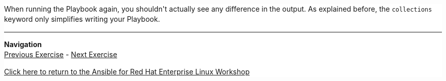 When running the Playbook again, you shouldn't actually see any difference in the output. As explained before, the `collections` keyword only simplifies writing your Playbook.

----
**Navigation**
<br>
[Previous Exercise](../2-collections-upload-to-Automation-Hub/) - [Next Exercise](../4-collections-from-roles/)

[Click here to return to the Ansible for Red Hat Enterprise Linux Workshop](../README.md)
